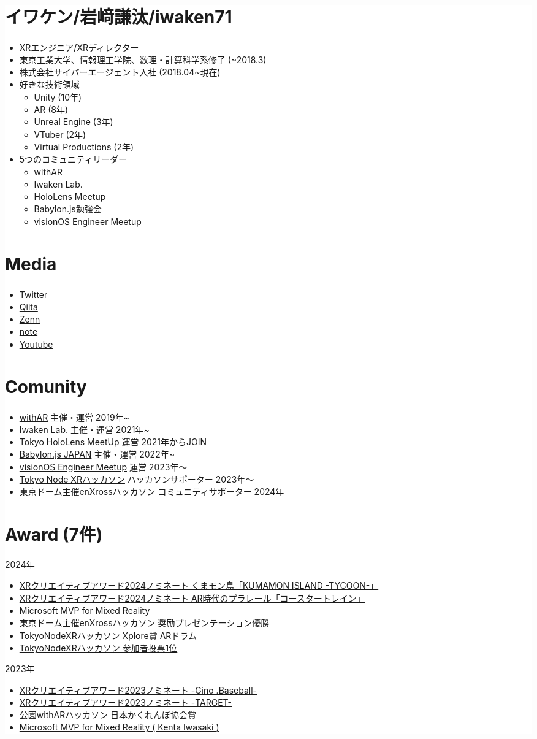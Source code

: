 # イワケン/岩﨑謙汰/iwaken71

- XRエンジニア/XRディレクター
- 東京工業大学、情報理工学院、数理・計算科学系修了 (~2018.3)
- 株式会社サイバーエージェント入社 (2018.04~現在)
- 好きな技術領域
  - Unity (10年)
  - AR (8年)  
  - Unreal Engine (3年)
  - VTuber (2年)
  - Virtual Productions (2年)
- 5つのコミュニティリーダー
  - withAR
  - Iwaken Lab.
  - HoloLens Meetup
  - Babylon.js勉強会
  - visionOS Engineer Meetup

# Media

- [Twitter](https://twitter.com/iwaken71)
- [Qiita](https://qiita.com/iwaken71)
- [Zenn](https://zenn.dev/iwaken71)
- [note](https://note.com/iwaken71)
- [Youtube](https://www.youtube.com/@iwakenlab)

# Comunity

- [withAR](https://withar.connpass.com/) 主催・運営 2019年~
- [Iwaken Lab.](https://iwakenlab.jp/) 主催・運営 2021年~
- [Tokyo HoloLens MeetUp](https://hololens.connpass.com/) 運営 2021年からJOIN
- [Babylon.js JAPAN](https://babylonjs.connpass.com/) 主催・運営 2022年~
- [visionOS Engineer Meetup](https://visionos-engineer.connpass.com/) 運営 2023年〜
- [Tokyo Node XRハッカソン](https://tokyonode.jp/sp/xrhackathon2023) ハッカソンサポーター 2023年〜
- [東京ドーム主催enXrossハッカソン](https://www.tokyo-dome.co.jp/enxross/overview/) コミュニティサポーター 2024年

# Award (7件)

2024年
- [XRクリエイティブアワード2024ノミネート くまモン島「KUMAMON ISLAND -TYCOON-」](https://xrc.or.jp/award2024/#04056)
- [XRクリエイティブアワード2024ノミネート AR時代のプラレール「コースタートレイン」](https://xrc.or.jp/award2024/#04058)
- [Microsoft MVP for Mixed Reality](https://x.com/iwaken71/status/1811091772648607752)
- [東京ドーム主催enXrossハッカソン 奨励プレゼンテーション優勝](https://x.com/iwaken71/status/1808736239765631042)
- [TokyoNodeXRハッカソン Xplore賞 ARドラム](https://tokyonode.jp/sp/xrhackathon2023)
- [TokyoNodeXRハッカソン 参加者投票1位](https://tokyonode.jp/sp/xrhackathon2023)

2023年
- [XRクリエイティブアワード2023ノミネート -Gino .Baseball-](https://xrc.or.jp/award2023/#0477)
- [XRクリエイティブアワード2023ノミネート -TARGET-](https://xrc.or.jp/award2023/#0454)
- [公園withARハッカソン 日本かくれんぼ協会賞](https://x.com/iwaken71/status/1700801372042731611?s=20)
- [Microsoft MVP for Mixed Reality ( Kenta Iwasaki )](https://mvp.microsoft.com/ja-jp/PublicProfile/5004594)

